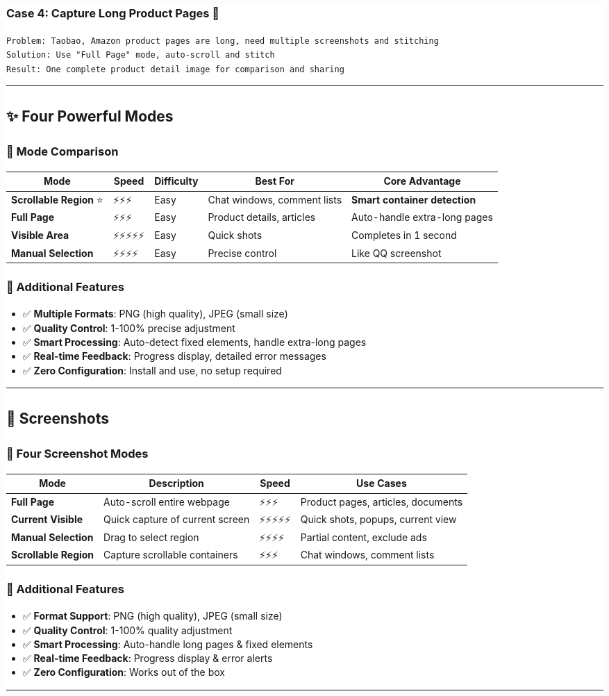 ### Case 4: Capture Long Product Pages 🛒

```
Problem: Taobao, Amazon product pages are long, need multiple screenshots and stitching
Solution: Use "Full Page" mode, auto-scroll and stitch
Result: One complete product detail image for comparison and sharing
```

---

## ✨ Four Powerful Modes

### 🎯 Mode Comparison

| Mode | Speed | Difficulty | Best For | Core Advantage |
|------|-------|------------|----------|----------------|
| **Scrollable Region** ⭐ | ⚡⚡⚡ | Easy | Chat windows, comment lists | **Smart container detection** |
| **Full Page** | ⚡⚡⚡ | Easy | Product details, articles | Auto-handle extra-long pages |
| **Visible Area** | ⚡⚡⚡⚡⚡ | Easy | Quick shots | Completes in 1 second |
| **Manual Selection** | ⚡⚡⚡⚡ | Easy | Precise control | Like QQ screenshot |

### 🎨 Additional Features

- ✅ **Multiple Formats**: PNG (high quality), JPEG (small size)
- ✅ **Quality Control**: 1-100% precise adjustment
- ✅ **Smart Processing**: Auto-detect fixed elements, handle extra-long pages
- ✅ **Real-time Feedback**: Progress display, detailed error messages
- ✅ **Zero Configuration**: Install and use, no setup required

---

## 📸 Screenshots

### 🎯 Four Screenshot Modes

| Mode | Description | Speed | Use Cases |
|------|-------------|-------|-----------|
| **Full Page** | Auto-scroll entire webpage | ⚡⚡⚡ | Product pages, articles, documents |
| **Current Visible** | Quick capture of current screen | ⚡⚡⚡⚡⚡ | Quick shots, popups, current view |
| **Manual Selection** | Drag to select region | ⚡⚡⚡⚡ | Partial content, exclude ads |
| **Scrollable Region** | Capture scrollable containers | ⚡⚡⚡ | Chat windows, comment lists |

### 🎨 Additional Features

- ✅ **Format Support**: PNG (high quality), JPEG (small size)
- ✅ **Quality Control**: 1-100% quality adjustment
- ✅ **Smart Processing**: Auto-handle long pages & fixed elements
- ✅ **Real-time Feedback**: Progress display & error alerts
- ✅ **Zero Configuration**: Works out of the box

---